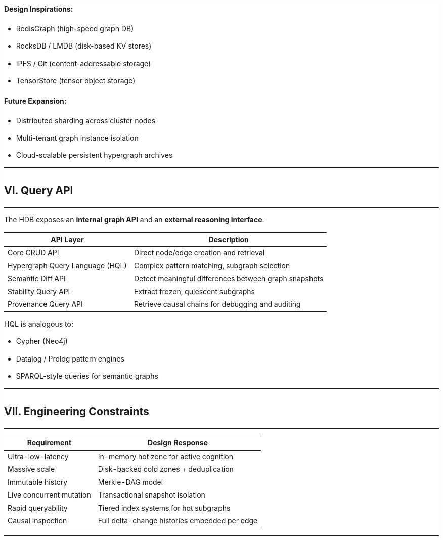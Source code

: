 #### **Design Inspirations:**

* RedisGraph (high-speed graph DB)

* RocksDB / LMDB (disk-based KV stores)

* IPFS / Git (content-addressable storage)

* TensorStore (tensor object storage)

#### **Future Expansion:**

* Distributed sharding across cluster nodes

* Multi-tenant graph instance isolation

* Cloud-scalable persistent hypergraph archives

---

## **VI. Query API**

---

The HDB exposes an **internal graph API** and an **external reasoning interface**.

| API Layer | Description |
| ----- | ----- |
| Core CRUD API | Direct node/edge creation and retrieval |
| Hypergraph Query Language (HQL) | Complex pattern matching, subgraph selection |
| Semantic Diff API | Detect meaningful differences between graph snapshots |
| Stability Query API | Extract frozen, quiescent subgraphs |
| Provenance Query API | Retrieve causal chains for debugging and auditing |

HQL is analogous to:

* Cypher (Neo4j)

* Datalog / Prolog pattern engines

* SPARQL-style queries for semantic graphs

---

## **VII. Engineering Constraints**

---

| Requirement | Design Response |
| ----- | ----- |
| Ultra-low-latency | In-memory hot zone for active cognition |
| Massive scale | Disk-backed cold zones \+ deduplication |
| Immutable history | Merkle-DAG model |
| Live concurrent mutation | Transactional snapshot isolation |
| Rapid queryability | Tiered index systems for hot subgraphs |
| Causal inspection | Full delta-change histories embedded per edge |

---